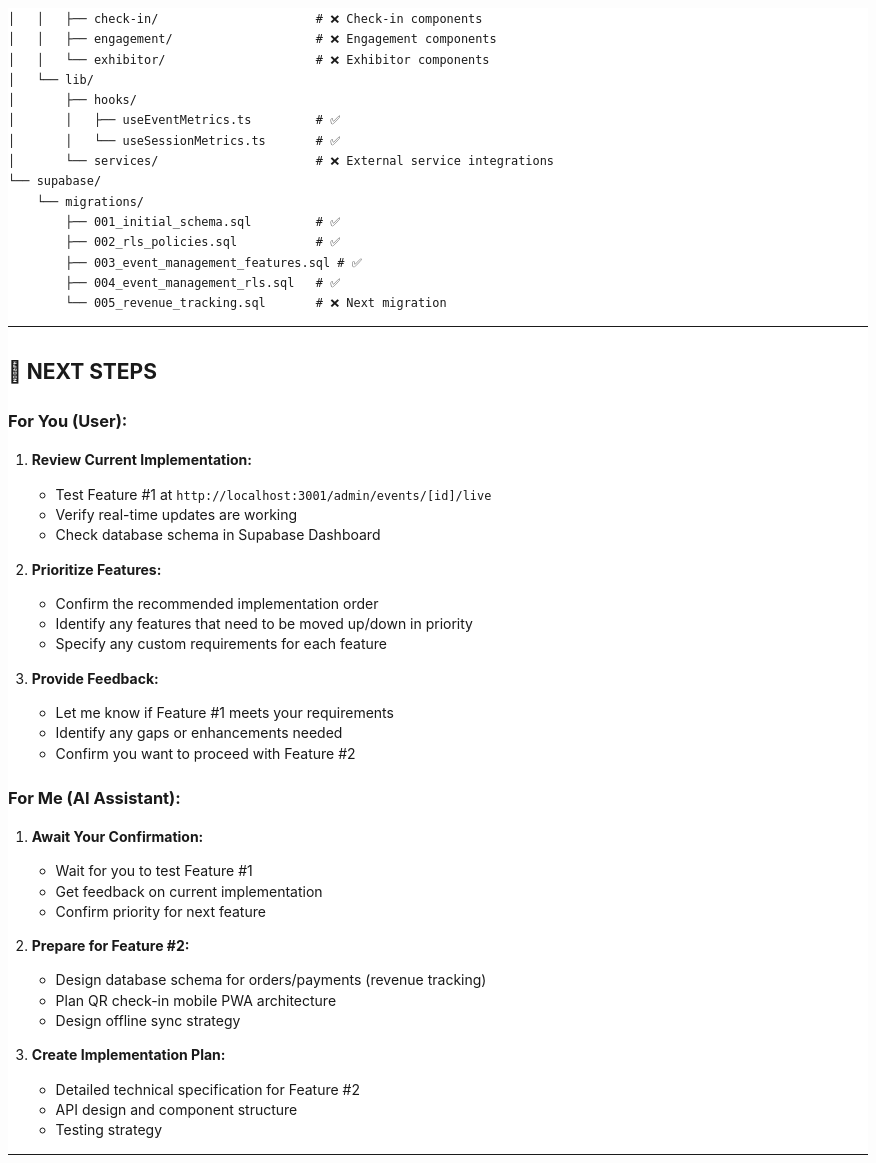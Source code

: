 ```
│   │   ├── check-in/                      # ❌ Check-in components
│   │   ├── engagement/                    # ❌ Engagement components
│   │   └── exhibitor/                     # ❌ Exhibitor components
│   └── lib/
│       ├── hooks/
│       │   ├── useEventMetrics.ts         # ✅
│       │   └── useSessionMetrics.ts       # ✅
│       └── services/                      # ❌ External service integrations
└── supabase/
    └── migrations/
        ├── 001_initial_schema.sql         # ✅
        ├── 002_rls_policies.sql           # ✅
        ├── 003_event_management_features.sql # ✅
        ├── 004_event_management_rls.sql   # ✅
        └── 005_revenue_tracking.sql       # ❌ Next migration
```

---

## 🚀 **NEXT STEPS**

### **For You (User):**

1. **Review Current Implementation:**
   - Test Feature #1 at `http://localhost:3001/admin/events/[id]/live`
   - Verify real-time updates are working
   - Check database schema in Supabase Dashboard

2. **Prioritize Features:**
   - Confirm the recommended implementation order
   - Identify any features that need to be moved up/down in priority
   - Specify any custom requirements for each feature

3. **Provide Feedback:**
   - Let me know if Feature #1 meets your requirements
   - Identify any gaps or enhancements needed
   - Confirm you want to proceed with Feature #2

### **For Me (AI Assistant):**

1. **Await Your Confirmation:**
   - Wait for you to test Feature #1
   - Get feedback on current implementation
   - Confirm priority for next feature

2. **Prepare for Feature #2:**
   - Design database schema for orders/payments (revenue tracking)
   - Plan QR check-in mobile PWA architecture
   - Design offline sync strategy

3. **Create Implementation Plan:**
   - Detailed technical specification for Feature #2
   - API design and component structure
   - Testing strategy

---